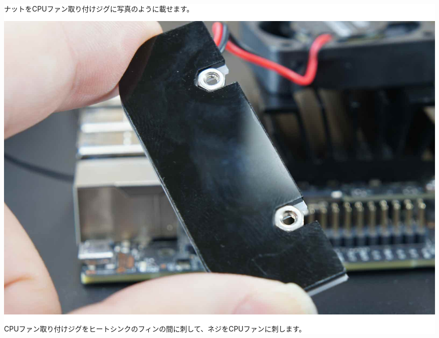 ナットをCPUファン取り付けジグに写真のように載せます。

![DCFAN](./../../img/img_carbon/NutinFantool.jpg)

CPUファン取り付けジグをヒートシンクのフィンの間に刺して、ネジをCPUファンに刺します。
